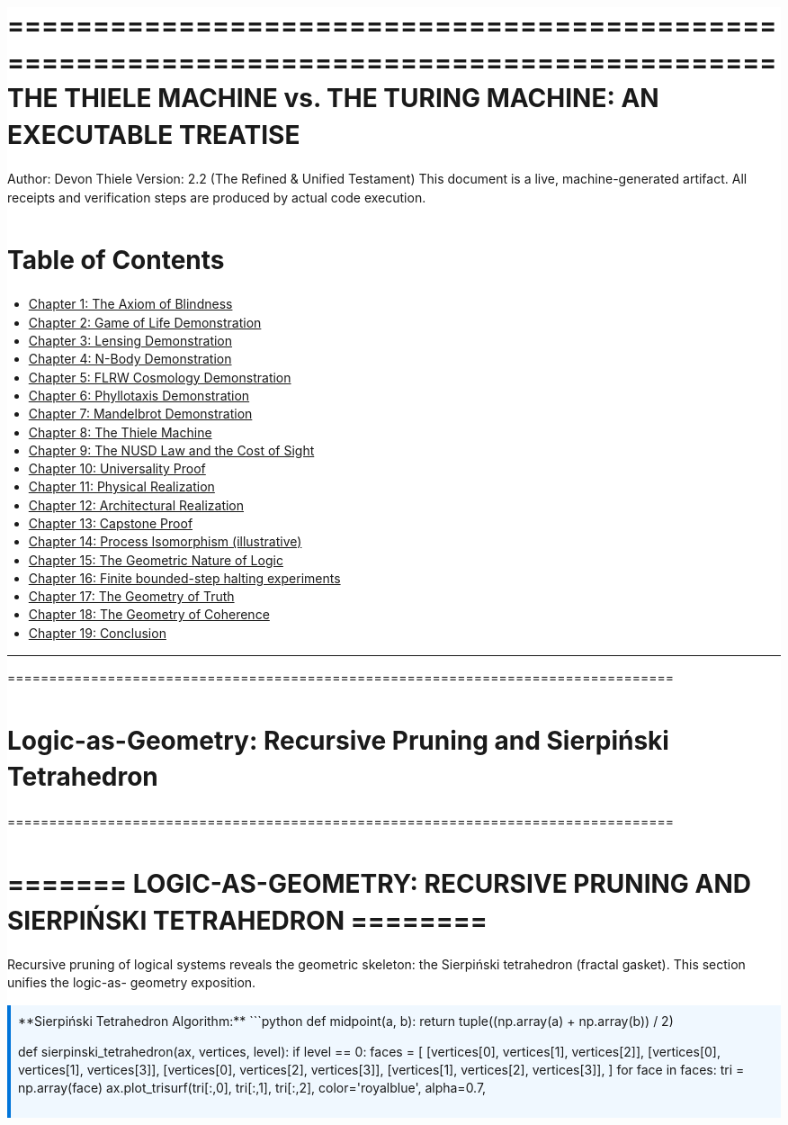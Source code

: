 ==========================================================================================
   THE THIELE MACHINE vs. THE TURING MACHINE: AN EXECUTABLE TREATISE
==========================================================================================
Author: Devon Thiele
Version: 2.2 (The Refined & Unified Testament)
This document is a live, machine-generated artifact. All receipts and verification steps are produced by actual code execution.

# Table of Contents

- [Chapter 1: The Axiom of Blindness](#chapter-1-the-axiom-of-blindness)
- [Chapter 2: Game of Life Demonstration](#chapter-2-game-of-life-demonstration)
- [Chapter 3: Lensing Demonstration](#chapter-3-lensing-demonstration)
- [Chapter 4: N-Body Demonstration](#chapter-4-n-body-demonstration)
- [Chapter 5: FLRW Cosmology Demonstration](#chapter-5-flrw-cosmology-demonstration)
- [Chapter 6: Phyllotaxis Demonstration](#chapter-6-phyllotaxis-demonstration)
- [Chapter 7: Mandelbrot Demonstration](#chapter-7-mandelbrot-demonstration)
- [Chapter 8: The Thiele Machine](#chapter-8-the-thiele-machine)
- [Chapter 9: The NUSD Law and the Cost of Sight](#chapter-9-the-nusd-law-and-the-cost-of-sight)
- [Chapter 10: Universality Proof](#chapter-10-universality-proof)
- [Chapter 11: Physical Realization](#chapter-11-physical-realization)
- [Chapter 12: Architectural Realization](#chapter-12-architectural-realization)
- [Chapter 13: Capstone Proof](#chapter-13-capstone-proof)
- [Chapter 14: Process Isomorphism (illustrative)](#chapter-14-process-isomorphism-illustrative)
- [Chapter 15: The Geometric Nature of Logic](#chapter-15-the-geometric-nature-of-logic)
- [Chapter 16: Finite bounded-step halting experiments](#chapter-16-finite-bounded-step-halting-experiments)
- [Chapter 17: The Geometry of Truth](#chapter-17-the-geometry-of-truth)
- [Chapter 18: The Geometry of Coherence](#chapter-18-the-geometry-of-coherence)
- [Chapter 19: Conclusion](#chapter-19-conclusion)

---


================================================================================
# Logic-as-Geometry: Recursive Pruning and Sierpiński Tetrahedron
================================================================================

======= LOGIC-AS-GEOMETRY: RECURSIVE PRUNING AND SIERPIŃSKI TETRAHEDRON ========
================================================================================

Recursive pruning of logical systems reveals the geometric skeleton: the
Sierpiński tetrahedron (fractal gasket). This section unifies the logic-as-
geometry exposition.

<div style='background-color:#f0f8ff;border-left:4px solid #0074d9;padding:8px;margin:8px 0;'>
**Sierpiński Tetrahedron Algorithm:**
```python
def midpoint(a, b):
  return tuple((np.array(a) + np.array(b)) / 2)

def sierpinski_tetrahedron(ax, vertices, level):
  if level == 0:
    faces = [
      [vertices[0], vertices[1], vertices[2]],
      [vertices[0], vertices[1], vertices[3]],
      [vertices[0], vertices[2], vertices[3]],
      [vertices[1], vertices[2], vertices[3]],
    ]
    for face in faces:
      tri = np.array(face)
      ax.plot_trisurf(tri[:,0], tri[:,1], tri[:,2],
              color='royalblue', alpha=0.7,
```